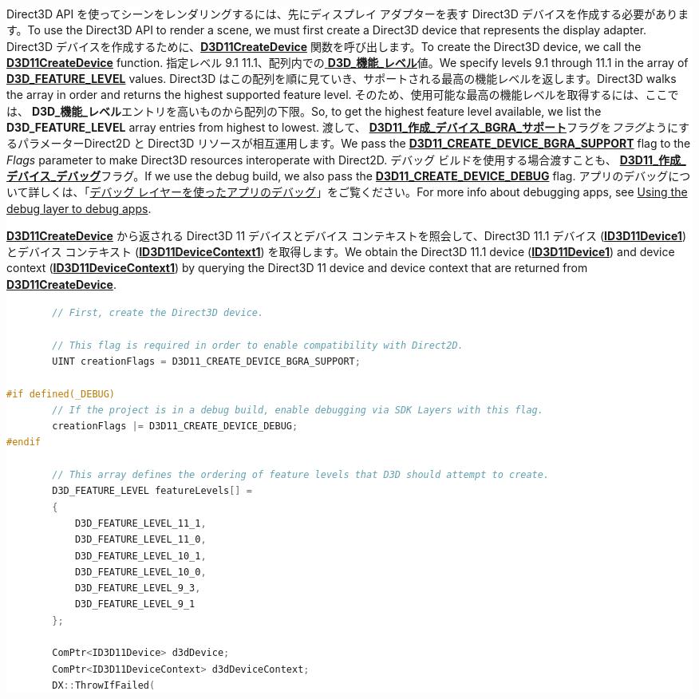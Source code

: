 <span data-ttu-id="f6842-120">Direct3D API を使ってシーンをレンダリングするには、先にディスプレイ アダプターを表す Direct3D デバイスを作成する必要があります。</span><span class="sxs-lookup"><span data-stu-id="f6842-120">To use the Direct3D API to render a scene, we must first create a Direct3D device that represents the display adapter.</span></span> <span data-ttu-id="f6842-121">Direct3D デバイスを作成するために、[**D3D11CreateDevice**](https://msdn.microsoft.com/library/windows/desktop/ff476082) 関数を呼び出します。</span><span class="sxs-lookup"><span data-stu-id="f6842-121">To create the Direct3D device, we call the [**D3D11CreateDevice**](https://msdn.microsoft.com/library/windows/desktop/ff476082) function.</span></span> <span data-ttu-id="f6842-122">指定レベル 9.1 11.1、配列内での[ **D3D\_機能\_レベル**](https://msdn.microsoft.com/library/windows/desktop/ff476329)値。</span><span class="sxs-lookup"><span data-stu-id="f6842-122">We specify levels 9.1 through 11.1 in the array of [**D3D\_FEATURE\_LEVEL**](https://msdn.microsoft.com/library/windows/desktop/ff476329) values.</span></span> <span data-ttu-id="f6842-123">Direct3D はこの配列を順に見ていき、サポートされる最高の機能レベルを返します。</span><span class="sxs-lookup"><span data-stu-id="f6842-123">Direct3D walks the array in order and returns the highest supported feature level.</span></span> <span data-ttu-id="f6842-124">そのため、使用可能な最高の機能レベルを取得するには、ここでは、 **D3D\_機能\_レベル**エントリを高いものから配列の下限。</span><span class="sxs-lookup"><span data-stu-id="f6842-124">So, to get the highest feature level available, we list the **D3D\_FEATURE\_LEVEL** array entries from highest to lowest.</span></span> <span data-ttu-id="f6842-125">渡して、 [ **D3D11\_作成\_デバイス\_BGRA\_サポート**](https://msdn.microsoft.com/library/windows/desktop/ff476107#D3D11_CREATE_DEVICE_BGRA_SUPPORT)フラグを*フラグ*ようにするパラメーターDirect2D と Direct3D リソースが相互運用します。</span><span class="sxs-lookup"><span data-stu-id="f6842-125">We pass the [**D3D11\_CREATE\_DEVICE\_BGRA\_SUPPORT**](https://msdn.microsoft.com/library/windows/desktop/ff476107#D3D11_CREATE_DEVICE_BGRA_SUPPORT) flag to the *Flags* parameter to make Direct3D resources interoperate with Direct2D.</span></span> <span data-ttu-id="f6842-126">デバッグ ビルドを使用する場合渡すことも、 [ **D3D11\_作成\_デバイス\_デバッグ**](https://msdn.microsoft.com/library/windows/desktop/ff476107#D3D11_CREATE_DEVICE_DEBUG)フラグ。</span><span class="sxs-lookup"><span data-stu-id="f6842-126">If we use the debug build, we also pass the [**D3D11\_CREATE\_DEVICE\_DEBUG**](https://msdn.microsoft.com/library/windows/desktop/ff476107#D3D11_CREATE_DEVICE_DEBUG) flag.</span></span> <span data-ttu-id="f6842-127">アプリのデバッグについて詳しくは、「[デバッグ レイヤーを使ったアプリのデバッグ](https://msdn.microsoft.com/library/windows/desktop/jj200584)」をご覧ください。</span><span class="sxs-lookup"><span data-stu-id="f6842-127">For more info about debugging apps, see [Using the debug layer to debug apps](https://msdn.microsoft.com/library/windows/desktop/jj200584).</span></span>

<span data-ttu-id="f6842-128">[  **D3D11CreateDevice**](https://msdn.microsoft.com/library/windows/desktop/ff476082) から返される Direct3D 11 デバイスとデバイス コンテキストを照会して、Direct3D 11.1 デバイス ([**ID3D11Device1**](https://msdn.microsoft.com/library/windows/desktop/hh404575)) とデバイス コンテキスト ([**ID3D11DeviceContext1**](https://msdn.microsoft.com/library/windows/desktop/hh404598)) を取得します。</span><span class="sxs-lookup"><span data-stu-id="f6842-128">We obtain the Direct3D 11.1 device ([**ID3D11Device1**](https://msdn.microsoft.com/library/windows/desktop/hh404575)) and device context ([**ID3D11DeviceContext1**](https://msdn.microsoft.com/library/windows/desktop/hh404598)) by querying the Direct3D 11 device and device context that are returned from [**D3D11CreateDevice**](https://msdn.microsoft.com/library/windows/desktop/ff476082).</span></span>

```cpp
        // First, create the Direct3D device.

        // This flag is required in order to enable compatibility with Direct2D.
        UINT creationFlags = D3D11_CREATE_DEVICE_BGRA_SUPPORT;

#if defined(_DEBUG)
        // If the project is in a debug build, enable debugging via SDK Layers with this flag.
        creationFlags |= D3D11_CREATE_DEVICE_DEBUG;
#endif

        // This array defines the ordering of feature levels that D3D should attempt to create.
        D3D_FEATURE_LEVEL featureLevels[] =
        {
            D3D_FEATURE_LEVEL_11_1,
            D3D_FEATURE_LEVEL_11_0,
            D3D_FEATURE_LEVEL_10_1,
            D3D_FEATURE_LEVEL_10_0,
            D3D_FEATURE_LEVEL_9_3,
            D3D_FEATURE_LEVEL_9_1
        };

        ComPtr<ID3D11Device> d3dDevice;
        ComPtr<ID3D11DeviceContext> d3dDeviceContext;
        DX::ThrowIfFailed(
```
